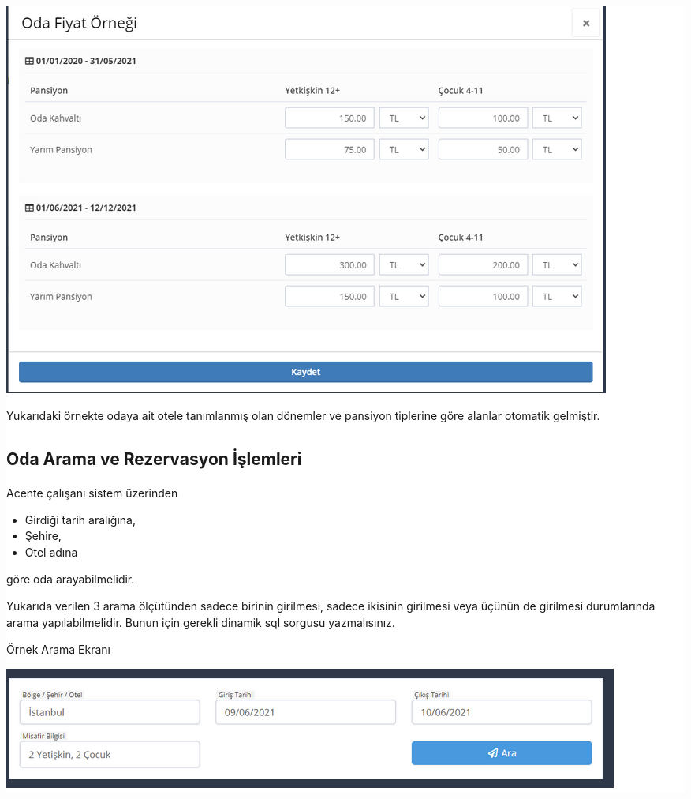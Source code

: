 ![Oda Fiyat Örneği](Oda%20Fiyat%20Örneği.png)

Yukarıdaki örnekte odaya ait otele tanımlanmış olan dönemler ve pansiyon tiplerine göre alanlar otomatik gelmiştir.


## Oda Arama ve Rezervasyon İşlemleri

Acente çalışanı sistem üzerinden

- Girdiği tarih aralığına,
- Şehire,
- Otel adına

göre oda arayabilmelidir.

Yukarıda verilen 3 arama ölçütünden sadece birinin girilmesi, sadece ikisinin girilmesi veya üçünün de girilmesi durumlarında arama yapılabilmelidir. Bunun için gerekli dinamik sql sorgusu yazmalısınız.

Örnek Arama Ekranı

![Arama Ekranı](Arama%20Ekranı.png)

